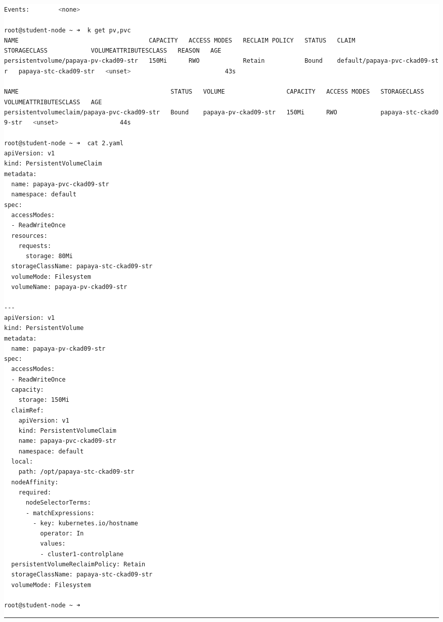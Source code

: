 ```bash
Events:        <none>

root@student-node ~ ➜  k get pv,pvc
NAME                                    CAPACITY   ACCESS MODES   RECLAIM POLICY   STATUS   CLAIM                           STORAGECLASS            VOLUMEATTRIBUTESCLASS   REASON   AGE
persistentvolume/papaya-pv-ckad09-str   150Mi      RWO            Retain           Bound    default/papaya-pvc-ckad09-str   papaya-stc-ckad09-str   <unset>                          43s

NAME                                          STATUS   VOLUME                 CAPACITY   ACCESS MODES   STORAGECLASS            VOLUMEATTRIBUTESCLASS   AGE
persistentvolumeclaim/papaya-pvc-ckad09-str   Bound    papaya-pv-ckad09-str   150Mi      RWO            papaya-stc-ckad09-str   <unset>                 44s

root@student-node ~ ➜  cat 2.yaml 
apiVersion: v1
kind: PersistentVolumeClaim
metadata:
  name: papaya-pvc-ckad09-str
  namespace: default
spec:
  accessModes:
  - ReadWriteOnce
  resources:
    requests:
      storage: 80Mi
  storageClassName: papaya-stc-ckad09-str
  volumeMode: Filesystem
  volumeName: papaya-pv-ckad09-str

---
apiVersion: v1
kind: PersistentVolume
metadata:
  name: papaya-pv-ckad09-str
spec:
  accessModes:
  - ReadWriteOnce
  capacity:
    storage: 150Mi
  claimRef:
    apiVersion: v1
    kind: PersistentVolumeClaim
    name: papaya-pvc-ckad09-str
    namespace: default
  local:
    path: /opt/papaya-stc-ckad09-str
  nodeAffinity:
    required:
      nodeSelectorTerms:
      - matchExpressions:
        - key: kubernetes.io/hostname
          operator: In
          values:
          - cluster1-controlplane
  persistentVolumeReclaimPolicy: Retain
  storageClassName: papaya-stc-ckad09-str
  volumeMode: Filesystem

root@student-node ~ ➜    
```

---